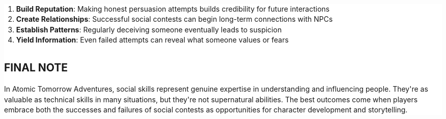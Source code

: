 1. **Build Reputation**: Making honest persuasion attempts builds credibility for future interactions
2. **Create Relationships**: Successful social contests can begin long-term connections with NPCs
3. **Establish Patterns**: Regularly deceiving someone eventually leads to suspicion
4. **Yield Information**: Even failed attempts can reveal what someone values or fears

## FINAL NOTE

In Atomic Tomorrow Adventures, social skills represent genuine expertise in understanding and influencing people. They're as valuable as technical skills in many situations, but they're not supernatural abilities. The best outcomes come when players embrace both the successes and failures of social contests as opportunities for character development and storytelling.

